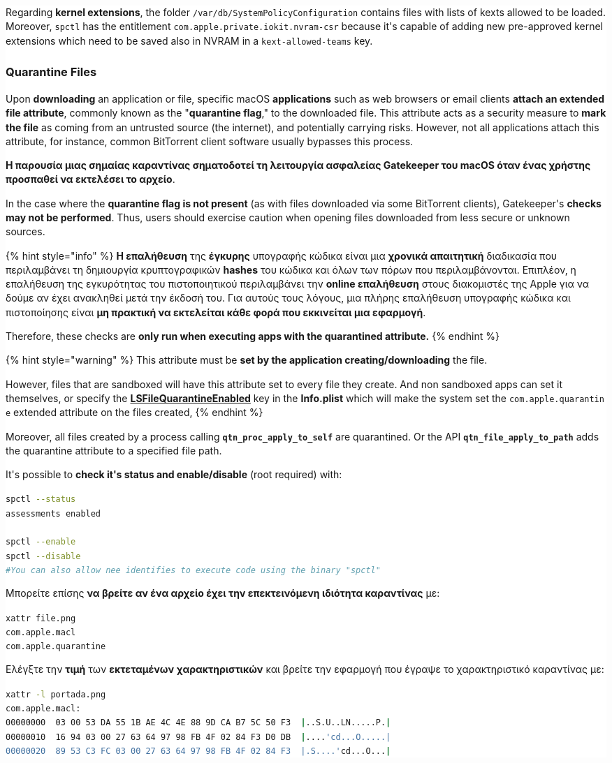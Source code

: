 Regarding **kernel extensions**, the folder `/var/db/SystemPolicyConfiguration` contains files with lists of kexts allowed to be loaded. Moreover, `spctl` has the entitlement `com.apple.private.iokit.nvram-csr` because it's capable of adding new pre-approved kernel extensions which need to be saved also in NVRAM in a `kext-allowed-teams` key.

### Quarantine Files

Upon **downloading** an application or file, specific macOS **applications** such as web browsers or email clients **attach an extended file attribute**, commonly known as the "**quarantine flag**," to the downloaded file. This attribute acts as a security measure to **mark the file** as coming from an untrusted source (the internet), and potentially carrying risks. However, not all applications attach this attribute, for instance, common BitTorrent client software usually bypasses this process.

**Η παρουσία μιας σημαίας καραντίνας σηματοδοτεί τη λειτουργία ασφαλείας Gatekeeper του macOS όταν ένας χρήστης προσπαθεί να εκτελέσει το αρχείο**.

In the case where the **quarantine flag is not present** (as with files downloaded via some BitTorrent clients), Gatekeeper's **checks may not be performed**. Thus, users should exercise caution when opening files downloaded from less secure or unknown sources.

{% hint style="info" %}
**Η επαλήθευση** της **έγκυρης** υπογραφής κώδικα είναι μια **χρονικά απαιτητική** διαδικασία που περιλαμβάνει τη δημιουργία κρυπτογραφικών **hashes** του κώδικα και όλων των πόρων που περιλαμβάνονται. Επιπλέον, η επαλήθευση της εγκυρότητας του πιστοποιητικού περιλαμβάνει την **online επαλήθευση** στους διακομιστές της Apple για να δούμε αν έχει ανακληθεί μετά την έκδοσή του. Για αυτούς τους λόγους, μια πλήρης επαλήθευση υπογραφής κώδικα και πιστοποίησης είναι **μη πρακτική να εκτελείται κάθε φορά που εκκινείται μια εφαρμογή**.

Therefore, these checks are **only run when executing apps with the quarantined attribute.**
{% endhint %}

{% hint style="warning" %}
This attribute must be **set by the application creating/downloading** the file.

However, files that are sandboxed will have this attribute set to every file they create. And non sandboxed apps can set it themselves, or specify the [**LSFileQuarantineEnabled**](https://developer.apple.com/documentation/bundleresources/information\_property\_list/lsfilequarantineenabled?language=objc) key in the **Info.plist** which will make the system set the `com.apple.quarantine` extended attribute on the files created,
{% endhint %}

Moreover, all files created by a process calling **`qtn_proc_apply_to_self`** are quarantined. Or the API **`qtn_file_apply_to_path`** adds the quarantine attribute to a specified file path.

It's possible to **check it's status and enable/disable** (root required) with:
```bash
spctl --status
assessments enabled

spctl --enable
spctl --disable
#You can also allow nee identifies to execute code using the binary "spctl"
```
Μπορείτε επίσης **να βρείτε αν ένα αρχείο έχει την επεκτεινόμενη ιδιότητα καραντίνας** με:
```bash
xattr file.png
com.apple.macl
com.apple.quarantine
```
Ελέγξτε την **τιμή** των **εκτεταμένων** **χαρακτηριστικών** και βρείτε την εφαρμογή που έγραψε το χαρακτηριστικό καραντίνας με:
```bash
xattr -l portada.png
com.apple.macl:
00000000  03 00 53 DA 55 1B AE 4C 4E 88 9D CA B7 5C 50 F3  |..S.U..LN.....P.|
00000010  16 94 03 00 27 63 64 97 98 FB 4F 02 84 F3 D0 DB  |....'cd...O.....|
00000020  89 53 C3 FC 03 00 27 63 64 97 98 FB 4F 02 84 F3  |.S....'cd...O...|
```